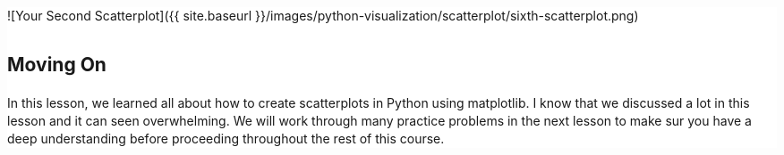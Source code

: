 ![Your Second Scatterplot]({{ site.baseurl }}/images/python-visualization/scatterplot/sixth-scatterplot.png)


## Moving On

In this lesson, we learned all about how to create scatterplots in Python using matplotlib. I know that we discussed a lot in this lesson and it can seen overwhelming. We will work through many practice problems in the next lesson to make sur you have a deep understanding before proceeding throughout the rest of this course.
